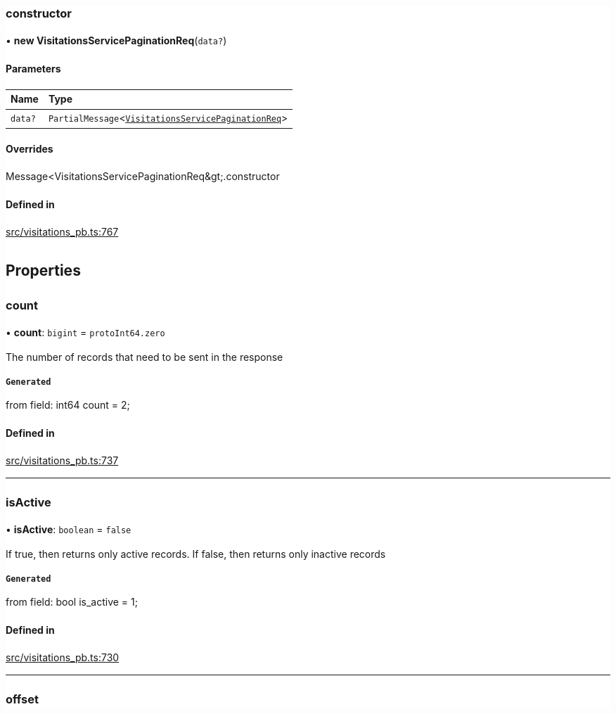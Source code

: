 ### constructor

• **new VisitationsServicePaginationReq**(`data?`)

#### Parameters

| Name | Type |
| :------ | :------ |
| `data?` | `PartialMessage`<[`VisitationsServicePaginationReq`](VisitationsServicePaginationReq.md)\> |

#### Overrides

Message&lt;VisitationsServicePaginationReq\&gt;.constructor

#### Defined in

[src/visitations_pb.ts:767](https://github.com/Unaxiom/genesis-ts-sdk/blob/a265138/src/visitations_pb.ts#L767)

## Properties

### count

• **count**: `bigint` = `protoInt64.zero`

The number of records that need to be sent in the response

**`Generated`**

from field: int64 count = 2;

#### Defined in

[src/visitations_pb.ts:737](https://github.com/Unaxiom/genesis-ts-sdk/blob/a265138/src/visitations_pb.ts#L737)

___

### isActive

• **isActive**: `boolean` = `false`

If true, then returns only active records. If false, then returns only inactive records

**`Generated`**

from field: bool is_active = 1;

#### Defined in

[src/visitations_pb.ts:730](https://github.com/Unaxiom/genesis-ts-sdk/blob/a265138/src/visitations_pb.ts#L730)

___

### offset
